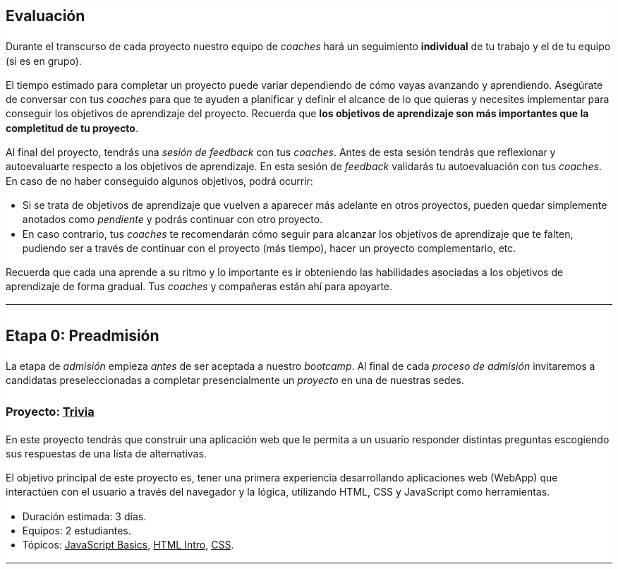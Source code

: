 
## Evaluación

Durante el transcurso de cada proyecto nuestro equipo de _coaches_ hará un
seguimiento **individual** de tu trabajo y el de tu equipo (si es en grupo).

El tiempo estimado para completar un proyecto puede variar dependiendo de cómo
vayas avanzando y aprendiendo. Asegúrate de conversar con tus _coaches_ para que
te ayuden a planificar y definir el alcance de lo que quieras y necesites
implementar para conseguir los objetivos de aprendizaje del proyecto. Recuerda
que **los objetivos de aprendizaje son más importantes que la completitud de tu
proyecto**.

Al final del proyecto, tendrás una _sesión de feedback_ con tus _coaches_. Antes
de esta sesión tendrás que reflexionar y autoevaluarte respecto a los objetivos
de aprendizaje. En esta sesión de _feedback_ validarás tu autoevaluación con tus
_coaches_. En caso de no haber conseguido algunos objetivos, podrá ocurrir:

* Si se trata de objetivos de aprendizaje que vuelven a aparecer más adelante en
  otros proyectos, pueden quedar simplemente anotados como _pendiente_ y podrás
  continuar con otro proyecto.
* En caso contrario, tus _coaches_ te recomendarán cómo seguir para alcanzar los
  objetivos de aprendizaje que te falten, pudiendo ser a través de continuar con
  el proyecto (más tiempo), hacer un proyecto complementario, etc.

Recuerda que cada una aprende a su ritmo y lo importante es ir obteniendo las
habilidades asociadas a los objetivos de aprendizaje de forma gradual. Tus
_coaches_ y compañeras están ahí para apoyarte.

***

## Etapa 0: Preadmisión

La etapa de _admisión_ empieza _antes_ de ser aceptada a nuestro _bootcamp_. Al
final de cada _proceso de admisión_ invitaremos a candidatas preseleccionadas a
completar presencialmente un _proyecto_ en una de nuestras sedes.

### Proyecto: [Trivia](./projects/00-trivia)

En este proyecto tendrás que construir una aplicación web que le permita a un
usuario responder distintas preguntas escogiendo sus respuestas de una lista de
alternativas.

El objetivo principal de este proyecto es, tener una primera experiencia
desarrollando aplicaciones web (WebApp) que interactúen con el usuario a
través del navegador y la lógica, utilizando HTML, CSS y JavaScript como
herramientas.

* Duración estimada: 3 días.
* Equipos: 2 estudiantes.
* Tópicos: [JavaScript Basics](topics/javascript/01-basics),
  [HTML Intro](topics/html/01-intro), [CSS](topics/css/01-css).

***
